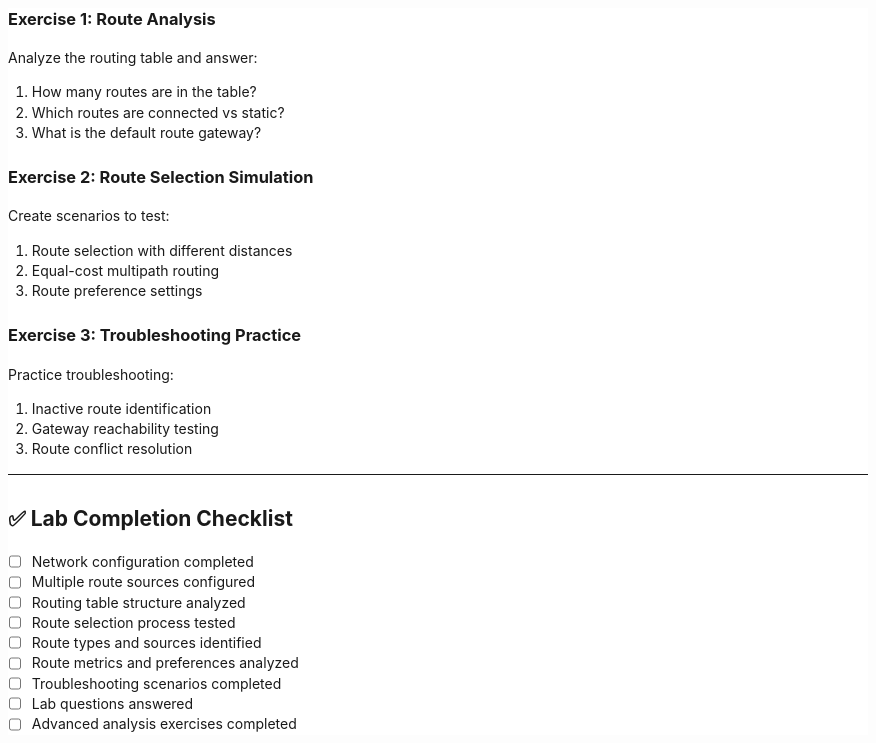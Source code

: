 ### **Exercise 1: Route Analysis**
Analyze the routing table and answer:
1. How many routes are in the table?
2. Which routes are connected vs static?
3. What is the default route gateway?

### **Exercise 2: Route Selection Simulation**
Create scenarios to test:
1. Route selection with different distances
2. Equal-cost multipath routing
3. Route preference settings

### **Exercise 3: Troubleshooting Practice**
Practice troubleshooting:
1. Inactive route identification
2. Gateway reachability testing
3. Route conflict resolution

---

## ✅ Lab Completion Checklist

- [ ] Network configuration completed
- [ ] Multiple route sources configured
- [ ] Routing table structure analyzed
- [ ] Route selection process tested
- [ ] Route types and sources identified
- [ ] Route metrics and preferences analyzed
- [ ] Troubleshooting scenarios completed
- [ ] Lab questions answered
- [ ] Advanced analysis exercises completed 